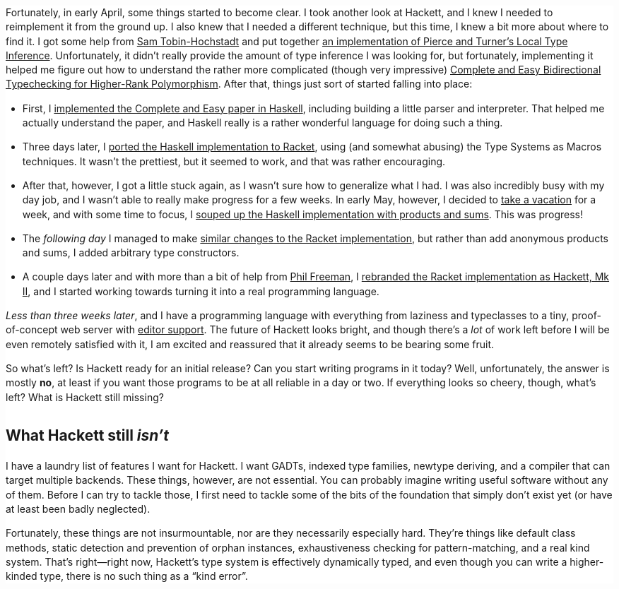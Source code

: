 Fortunately, in early April, some things started to become clear. I took another look at Hackett, and I knew I needed to reimplement it from the ground up. I also knew that I needed a different technique, but this time, I knew a bit more about where to find it. I got some help from [Sam Tobin-Hochstadt][samth] and put together [an implementation of Pierce and Turner’s Local Type Inference][local-type-inference-impl]. Unfortunately, it didn’t really provide the amount of type inference I was looking for, but fortunately, implementing it helped me figure out how to understand the rather more complicated (though very impressive) [Complete and Easy Bidirectional Typechecking for Higher-Rank Polymorphism][complete-and-easy]. After that, things just sort of started falling into place:

  - First, I [implemented the Complete and Easy paper in Haskell][higher-rank], including building a little parser and interpreter. That helped me actually understand the paper, and Haskell really is a rather wonderful language for doing such a thing.

  - Three days later, I [ported the Haskell implementation to Racket][higher-rank-racket], using (and somewhat abusing) the Type Systems as Macros techniques. It wasn’t the prettiest, but it seemed to work, and that was rather encouraging.

  - After that, however, I got a little stuck again, as I wasn’t sure how to generalize what I had. I was also incredibly busy with my day job, and I wasn’t able to really make progress for a few weeks. In early May, however, I decided to [take a vacation][vacation-tweet] for a week, and with some time to focus, I [souped up the Haskell implementation with products and sums][higher-rank-algebraic]. This was progress!

  - The *following day* I managed to make [similar changes to the Racket implementation][higher-rank-racket-type-constructors], but rather than add anonymous products and sums, I added arbitrary type constructors.

  - A couple days later and with more than a bit of help from [Phil Freeman][phil-freeman], I [rebranded the Racket implementation as Hackett, Mk II][hackett-rebrand], and I started working towards turning it into a real programming language.

*Less than three weeks later*, and I have a programming language with everything from laziness and typeclasses to a tiny, proof-of-concept web server with [editor support][hackett-binding-arrows]. The future of Hackett looks bright, and though there’s a *lot* of work left before I will be even remotely satisfied with it, I am excited and reassured that it already seems to be bearing some fruit.

So what’s left? Is Hackett ready for an initial release? Can you start writing programs in it today? Well, unfortunately, the answer is mostly **no**, at least if you want those programs to be at all reliable in a day or two. If everything looks so cheery, though, what’s left? What is Hackett still missing?

## What Hackett still *isn’t*

I have a laundry list of features I want for Hackett. I want GADTs, indexed type families, newtype deriving, and a compiler that can target multiple backends. These things, however, are not essential. You can probably imagine writing useful software without any of them. Before I can try to tackle those, I first need to tackle some of the bits of the foundation that simply don’t exist yet (or have at least been badly neglected).

Fortunately, these things are not insurmountable, nor are they necessarily especially hard. They’re things like default class methods, static detection and prevention of orphan instances, exhaustiveness checking for pattern-matching, and a real kind system. That’s right—right now, Hackett’s type system is effectively dynamically typed, and even though you can write a higher-kinded type, there is no such thing as a “kind error”.


[alex-knauth]: https://github.com/AlexKnauth
[ben-greenman]: http://www.ccs.neu.edu/home/types/
[complete-and-easy]: http://www.cs.cmu.edu/~joshuad/papers/bidir/
[hackett]: https://github.com/lexi-lambda/hackett
[hackett-binding-arrows]: https://twitter.com/lexi_lambda/status/867617563206758400
[hackett-intro]: /blog/2017/01/02/rascal-a-haskell-with-more-parentheses/
[hackett-issues]: https://github.com/lexi-lambda/hackett/issues
[hackett-prim-base]: https://github.com/lexi-lambda/hackett/blob/6ceeac05e3d2a4b2dacd39163744baf239cf65a4/hackett-lib/hackett/private/prim/base.rkt
[hackett-rebrand]: https://github.com/lexi-lambda/hackett/commit/1fd7fc905b93f68e39b9d01fedc4fb52aa44c4c4
[hackett-whats-in-a-name]: /blog/2017/01/05/rascal-is-now-hackett-plus-some-answers-to-questions/#whats-in-a-name
[higher-rank]: https://github.com/lexi-lambda/higher-rank
[higher-rank-algebraic]: https://github.com/lexi-lambda/higher-rank/tree/algebraic
[higher-rank-racket]: https://github.com/lexi-lambda/racket-higher-rank
[higher-rank-racket-type-constructors]: https://github.com/lexi-lambda/racket-higher-rank/tree/type-constructors
[joshdunf]: http://www.cs.ubc.ca/~joshdunf/
[local-type-inference-impl]: https://gist.github.com/lexi-lambda/045ba782c8a0d915bd8abf97167d3bb5
[mflatt]: http://www.cs.utah.edu/~mflatt/
[my-email]: mailto:lexi.lambda@gmail.com
[my-twitter]: https://twitter.com/lexi_lambda
[neelk]: http://www.cl.cam.ac.uk/~nk480/
[phil-freeman]: http://functorial.com
[robby]: http://eecs.northwestern.edu/~robby/
[samth]: http://www.ccs.neu.edu/home/samth/
[sixth-racketcon]: http://con.racket-lang.org/2016/
[snek]: http://snek.jneen.net
[stchang]: http://www.ccs.neu.edu/home/stchang/
[types-as-macros-talk]: https://www.youtube.com/watch?v=j5Hauz6cewM
[vacation-tweet]: https://twitter.com/lexi_lambda/status/865026650487967744